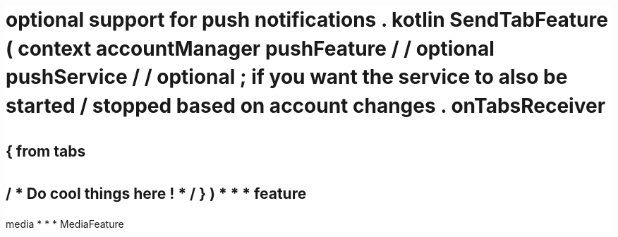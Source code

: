 optional
support
for
push
notifications
.
kotlin
SendTabFeature
(
context
accountManager
pushFeature
/
/
optional
pushService
/
/
optional
;
if
you
want
the
service
to
also
be
started
/
stopped
based
on
account
changes
.
onTabsReceiver
=
{
from
tabs
-
>
/
*
Do
cool
things
here
!
*
/
}
)
*
*
*
feature
-
media
*
*
*
MediaFeature
